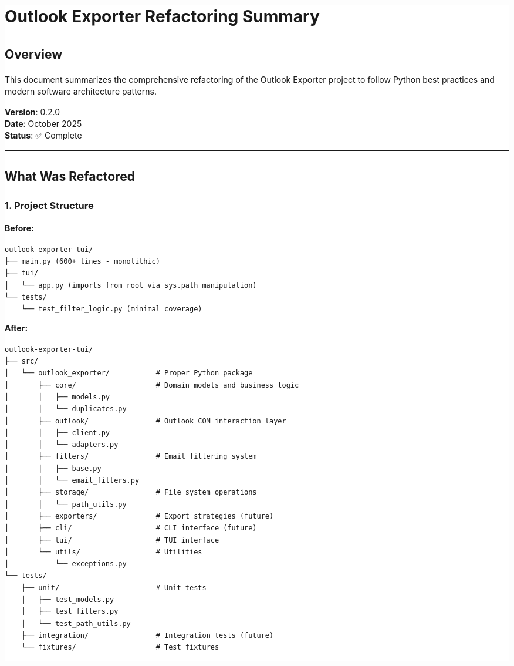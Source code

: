 # Outlook Exporter Refactoring Summary

## Overview

This document summarizes the comprehensive refactoring of the Outlook Exporter project to follow Python best practices and modern software architecture patterns.

**Version**: 0.2.0  
**Date**: October 2025  
**Status**: ✅ Complete

---

## What Was Refactored

### 1. Project Structure

**Before:**
```
outlook-exporter-tui/
├── main.py (600+ lines - monolithic)
├── tui/
│   └── app.py (imports from root via sys.path manipulation)
└── tests/
    └── test_filter_logic.py (minimal coverage)
```

**After:**
```
outlook-exporter-tui/
├── src/
│   └── outlook_exporter/           # Proper Python package
│       ├── core/                   # Domain models and business logic
│       │   ├── models.py
│       │   └── duplicates.py
│       ├── outlook/                # Outlook COM interaction layer
│       │   ├── client.py
│       │   └── adapters.py
│       ├── filters/                # Email filtering system
│       │   ├── base.py
│       │   └── email_filters.py
│       ├── storage/                # File system operations
│       │   └── path_utils.py
│       ├── exporters/              # Export strategies (future)
│       ├── cli/                    # CLI interface (future)
│       ├── tui/                    # TUI interface
│       └── utils/                  # Utilities
│           └── exceptions.py
└── tests/
    ├── unit/                       # Unit tests
    │   ├── test_models.py
    │   ├── test_filters.py
    │   └── test_path_utils.py
    ├── integration/                # Integration tests (future)
    └── fixtures/                   # Test fixtures
```

---